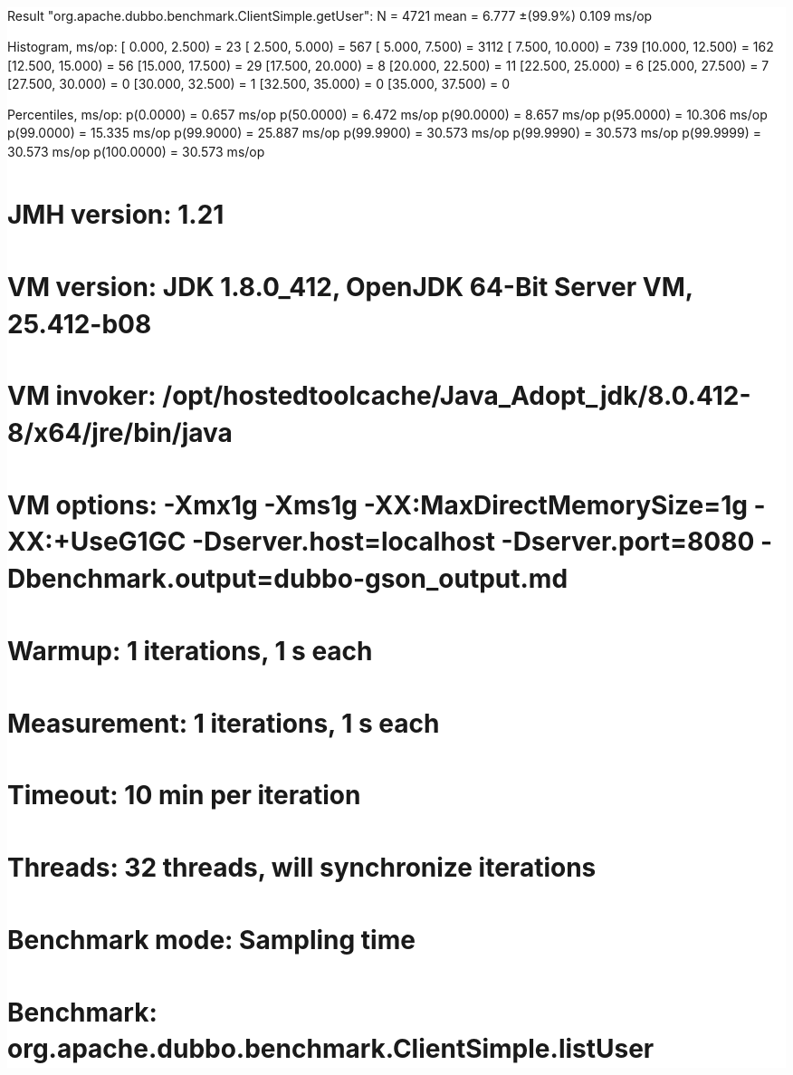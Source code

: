 Result "org.apache.dubbo.benchmark.ClientSimple.getUser":
  N = 4721
  mean =      6.777 ±(99.9%) 0.109 ms/op

  Histogram, ms/op:
    [ 0.000,  2.500) = 23 
    [ 2.500,  5.000) = 567 
    [ 5.000,  7.500) = 3112 
    [ 7.500, 10.000) = 739 
    [10.000, 12.500) = 162 
    [12.500, 15.000) = 56 
    [15.000, 17.500) = 29 
    [17.500, 20.000) = 8 
    [20.000, 22.500) = 11 
    [22.500, 25.000) = 6 
    [25.000, 27.500) = 7 
    [27.500, 30.000) = 0 
    [30.000, 32.500) = 1 
    [32.500, 35.000) = 0 
    [35.000, 37.500) = 0 

  Percentiles, ms/op:
      p(0.0000) =      0.657 ms/op
     p(50.0000) =      6.472 ms/op
     p(90.0000) =      8.657 ms/op
     p(95.0000) =     10.306 ms/op
     p(99.0000) =     15.335 ms/op
     p(99.9000) =     25.887 ms/op
     p(99.9900) =     30.573 ms/op
     p(99.9990) =     30.573 ms/op
     p(99.9999) =     30.573 ms/op
    p(100.0000) =     30.573 ms/op


# JMH version: 1.21
# VM version: JDK 1.8.0_412, OpenJDK 64-Bit Server VM, 25.412-b08
# VM invoker: /opt/hostedtoolcache/Java_Adopt_jdk/8.0.412-8/x64/jre/bin/java
# VM options: -Xmx1g -Xms1g -XX:MaxDirectMemorySize=1g -XX:+UseG1GC -Dserver.host=localhost -Dserver.port=8080 -Dbenchmark.output=dubbo-gson_output.md
# Warmup: 1 iterations, 1 s each
# Measurement: 1 iterations, 1 s each
# Timeout: 10 min per iteration
# Threads: 32 threads, will synchronize iterations
# Benchmark mode: Sampling time
# Benchmark: org.apache.dubbo.benchmark.ClientSimple.listUser
